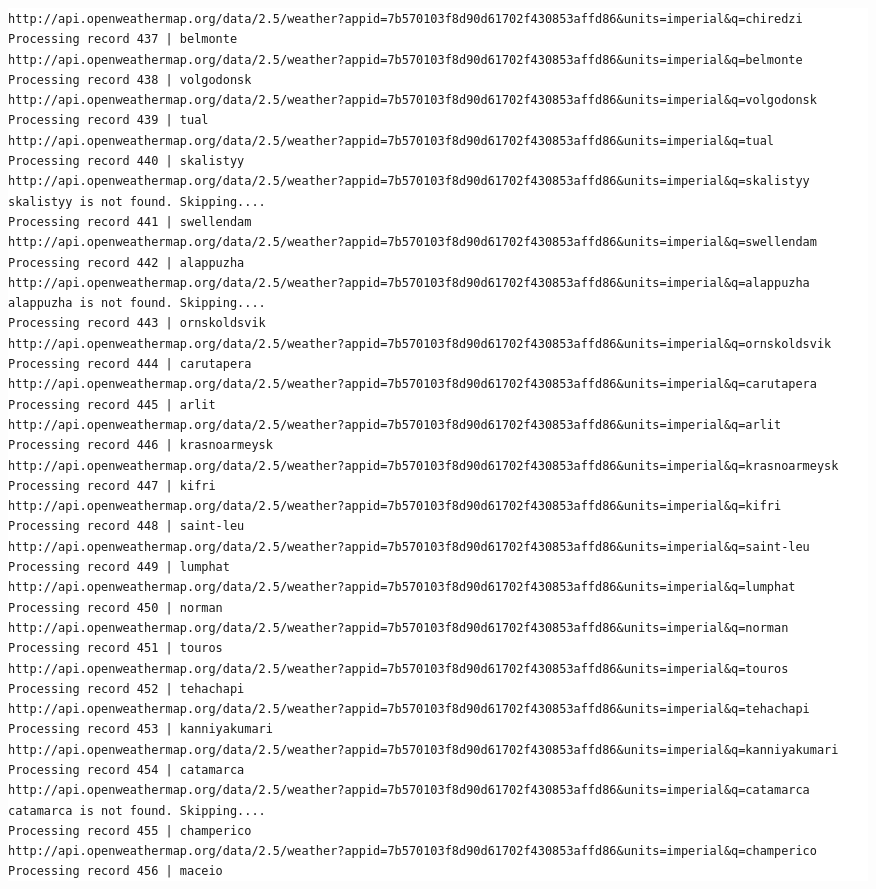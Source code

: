     http://api.openweathermap.org/data/2.5/weather?appid=7b570103f8d90d61702f430853affd86&units=imperial&q=chiredzi
    Processing record 437 | belmonte
    http://api.openweathermap.org/data/2.5/weather?appid=7b570103f8d90d61702f430853affd86&units=imperial&q=belmonte
    Processing record 438 | volgodonsk
    http://api.openweathermap.org/data/2.5/weather?appid=7b570103f8d90d61702f430853affd86&units=imperial&q=volgodonsk
    Processing record 439 | tual
    http://api.openweathermap.org/data/2.5/weather?appid=7b570103f8d90d61702f430853affd86&units=imperial&q=tual
    Processing record 440 | skalistyy
    http://api.openweathermap.org/data/2.5/weather?appid=7b570103f8d90d61702f430853affd86&units=imperial&q=skalistyy
    skalistyy is not found. Skipping....
    Processing record 441 | swellendam
    http://api.openweathermap.org/data/2.5/weather?appid=7b570103f8d90d61702f430853affd86&units=imperial&q=swellendam
    Processing record 442 | alappuzha
    http://api.openweathermap.org/data/2.5/weather?appid=7b570103f8d90d61702f430853affd86&units=imperial&q=alappuzha
    alappuzha is not found. Skipping....
    Processing record 443 | ornskoldsvik
    http://api.openweathermap.org/data/2.5/weather?appid=7b570103f8d90d61702f430853affd86&units=imperial&q=ornskoldsvik
    Processing record 444 | carutapera
    http://api.openweathermap.org/data/2.5/weather?appid=7b570103f8d90d61702f430853affd86&units=imperial&q=carutapera
    Processing record 445 | arlit
    http://api.openweathermap.org/data/2.5/weather?appid=7b570103f8d90d61702f430853affd86&units=imperial&q=arlit
    Processing record 446 | krasnoarmeysk
    http://api.openweathermap.org/data/2.5/weather?appid=7b570103f8d90d61702f430853affd86&units=imperial&q=krasnoarmeysk
    Processing record 447 | kifri
    http://api.openweathermap.org/data/2.5/weather?appid=7b570103f8d90d61702f430853affd86&units=imperial&q=kifri
    Processing record 448 | saint-leu
    http://api.openweathermap.org/data/2.5/weather?appid=7b570103f8d90d61702f430853affd86&units=imperial&q=saint-leu
    Processing record 449 | lumphat
    http://api.openweathermap.org/data/2.5/weather?appid=7b570103f8d90d61702f430853affd86&units=imperial&q=lumphat
    Processing record 450 | norman
    http://api.openweathermap.org/data/2.5/weather?appid=7b570103f8d90d61702f430853affd86&units=imperial&q=norman
    Processing record 451 | touros
    http://api.openweathermap.org/data/2.5/weather?appid=7b570103f8d90d61702f430853affd86&units=imperial&q=touros
    Processing record 452 | tehachapi
    http://api.openweathermap.org/data/2.5/weather?appid=7b570103f8d90d61702f430853affd86&units=imperial&q=tehachapi
    Processing record 453 | kanniyakumari
    http://api.openweathermap.org/data/2.5/weather?appid=7b570103f8d90d61702f430853affd86&units=imperial&q=kanniyakumari
    Processing record 454 | catamarca
    http://api.openweathermap.org/data/2.5/weather?appid=7b570103f8d90d61702f430853affd86&units=imperial&q=catamarca
    catamarca is not found. Skipping....
    Processing record 455 | champerico
    http://api.openweathermap.org/data/2.5/weather?appid=7b570103f8d90d61702f430853affd86&units=imperial&q=champerico
    Processing record 456 | maceio